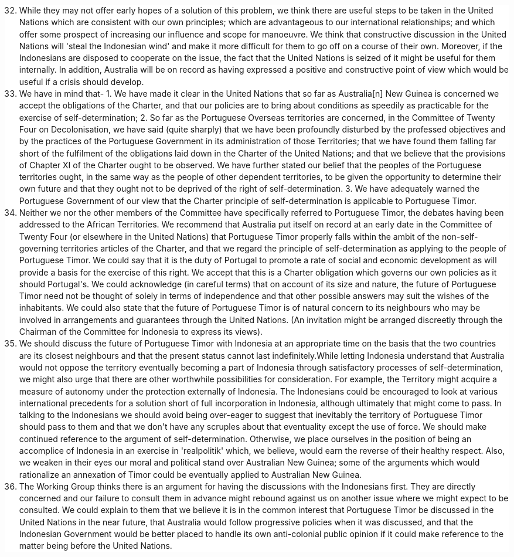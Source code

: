   32. While they may not offer early hopes of a solution of this problem, we think there are useful steps to be taken in the United Nations which are consistent with our own principles; which are advantageous to our international relationships; and which offer some prospect of increasing our influence and scope for manoeuvre. We think that constructive discussion in the United Nations will 'steal the Indonesian wind' and make it more difficult for them to go off on a course of their own. Moreover, if the Indonesians are disposed to cooperate on the issue, the fact that the United Nations is seized of it might be useful for them internally. In addition, Australia will be on record as having expressed a positive and constructive point of view which would be useful if a crisis should develop.
  33. We have in mind that- 
    1. We have made it clear in the United Nations that so far as Australia[n] New Guinea is concerned we accept the obligations of the Charter, and that our policies are to bring about conditions as speedily as practicable for the exercise of self-determination;
    2. So far as the Portuguese Overseas territories are concerned, in the Committee of Twenty Four on Decolonisation, we have said (quite sharply) that we have been profoundly disturbed by the professed objectives and by the practices of the Portuguese Government in its administration of those Territories; that we have found them falling far short of the fulfilment of the obligations laid down in the Charter of the United Nations; and that we believe that the provisions of Chapter XI of the Charter ought to be observed. We have further stated our belief that the peoples of the Portuguese territories ought, in the same way as the people of other dependent territories, to be given the opportunity to determine their own future and that they ought not to be deprived of the right of self-determination.
    3. We have adequately warned the Portuguese Government of our view that the Charter principle of self-determination is applicable to Portuguese Timor.
  34. Neither we nor the other members of the Committee have specifically referred to Portuguese Timor, the debates having been addressed to the African Territories. We recommend that Australia put itself on record at an early date in the Committee of Twenty Four (or elsewhere in the United Nations) that Portuguese Timor properly falls within the ambit of the non-self-governing territories articles of the Charter, and that we regard the principle of self-determination as applying to the people of Portuguese Timor. We could say that it is the duty of Portugal to promote a rate of social and economic development as will provide a basis for the exercise of this right. We accept that this is a Charter obligation which governs our own policies as it should Portugal's. We could acknowledge (in careful terms) that on account of its size and nature, the future of Portuguese Timor need not be thought of solely in terms of independence and that other possible answers may suit the wishes of the inhabitants. We could also state that the future of Portuguese Timor is of natural concern to its neighbours who may be involved in arrangements and guarantees through the United Nations. (An invitation might be arranged discreetly through the Chairman of the Committee for Indonesia to express its views).
  35. We should discuss the future of Portuguese Timor with Indonesia at an appropriate time on the basis that the two countries are its closest neighbours and that the present status cannot last indefinitely.While letting Indonesia understand that Australia would not oppose the territory eventually becoming a part of Indonesia through satisfactory processes of self-determination, we might also urge that there are other worthwhile possibilities for consideration. For example, the Territory might acquire a measure of autonomy under the protection externally of Indonesia. The Indonesians could be encouraged to look at various international precedents for a solution short of full incorporation in Indonesia, although ultimately that might come to pass. In talking to the Indonesians we should avoid being over-eager to suggest that inevitably the territory of Portuguese Timor should pass to them and that we don't have any scruples about that eventuality except the use of force. We should make continued reference to the argument of self-determination. Otherwise, we place ourselves in the position of being an accomplice of Indonesia in an exercise in 'realpolitik' which, we believe, would earn the reverse of their healthy respect. Also, we weaken in their eyes our moral and political stand over Australian New Guinea; some of the arguments which would rationalize an annexation of Timor could be eventually applied to Australian New Guinea.
  36. The Working Group thinks there is an argument for having the discussions with the Indonesians first. They are directly concerned and our failure to consult them in advance might rebound against us on another issue where we might expect to be consulted. We could explain to them that we believe it is in the common interest that Portuguese Timor be discussed in the United Nations in the near future, that Australia would follow progressive policies when it was discussed, and that the Indonesian Government would be better placed to handle its own anti-colonial public opinion if it could make reference to the matter being before the United Nations.